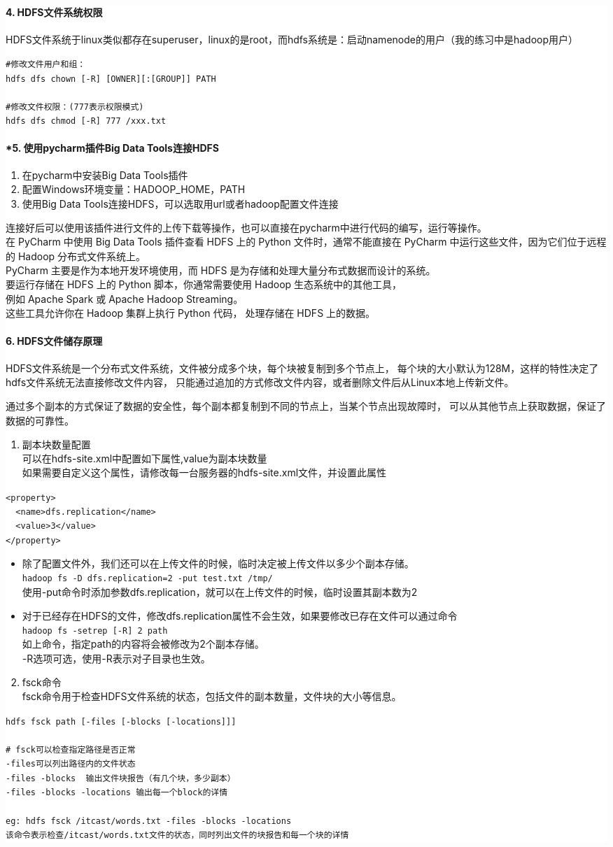 #### 4. HDFS文件系统权限
HDFS文件系统于linux类似都存在superuser，linux的是root，而hdfs系统是：启动namenode的用户（我的练习中是hadoop用户）


```
#修改文件用户和组：
hdfs dfs chown [-R] [OWNER][:[GROUP]] PATH

#修改文件权限：(777表示权限模式)
hdfs dfs chmod [-R] 777 /xxx.txt
```

#### *5. 使用pycharm插件Big Data Tools连接HDFS
1. 在pycharm中安装Big Data Tools插件
2. 配置Windows环境变量：HADOOP_HOME，PATH
3. 使用Big Data Tools连接HDFS，可以选取用url或者hadoop配置文件连接

连接好后可以使用该插件进行文件的上传下载等操作，也可以直接在pycharm中进行代码的编写，运行等操作。\
在 PyCharm 中使用 Big Data Tools 插件查看 HDFS 上的 Python 文件时，通常不能直接在 PyCharm 中运行这些文件，因为它们位于远程的 Hadoop 分布式文件系统上。\
PyCharm 主要是作为本地开发环境使用，而 HDFS 是为存储和处理大量分布式数据而设计的系统。\
要运行存储在 HDFS 上的 Python 脚本，你通常需要使用 Hadoop 生态系统中的其他工具，\
例如 Apache Spark 或 Apache Hadoop Streaming。\
这些工具允许你在 Hadoop 集群上执行 Python 代码， 处理存储在 HDFS 上的数据。

#### 6. HDFS文件储存原理

HDFS文件系统是一个分布式文件系统，文件被分成多个块，每个块被复制到多个节点上，
每个块的大小默认为128M，这样的特性决定了hdfs文件系统无法直接修改文件内容，
只能通过追加的方式修改文件内容，或者删除文件后从Linux本地上传新文件。

通过多个副本的方式保证了数据的安全性，每个副本都复制到不同的节点上，当某个节点出现故障时，
可以从其他节点上获取数据，保证了数据的可靠性。

1. 副本块数量配置\
可以在hdfs-site.xml中配置如下属性,value为副本块数量\
如果需要自定义这个属性，请修改每一台服务器的hdfs-site.xml文件，并设置此属性
```
<property>
  <name>dfs.replication</name>
  <value>3</value>
</property>
```

- 除了配置文件外，我们还可以在上传文件的时候，临时决定被上传文件以多少个副本存储。\
`hadoop fs -D dfs.replication=2 -put test.txt /tmp/`\
使用-put命令时添加参数dfs.replication，就可以在上传文件的时候，临时设置其副本数为2

- 对于已经存在HDFS的文件，修改dfs.replication属性不会生效，如果要修改已存在文件可以通过命令\
`hadoop fs -setrep [-R] 2 path`\
如上命令，指定path的内容将会被修改为2个副本存储。\
-R选项可选，使用-R表示对子目录也生效。

2. fsck命令\
fsck命令用于检查HDFS文件系统的状态，包括文件的副本数量，文件块的大小等信息。
```
hdfs fsck path [-files [-blocks [-locations]]]

# fsck可以检查指定路径是否正常
-files可以列出路径内的文件状态
-files -blocks  输出文件块报告（有几个块，多少副本）
-files -blocks -locations 输出每一个block的详情

eg: hdfs fsck /itcast/words.txt -files -blocks -locations
该命令表示检查/itcast/words.txt文件的状态，同时列出文件的块报告和每一个块的详情
```
